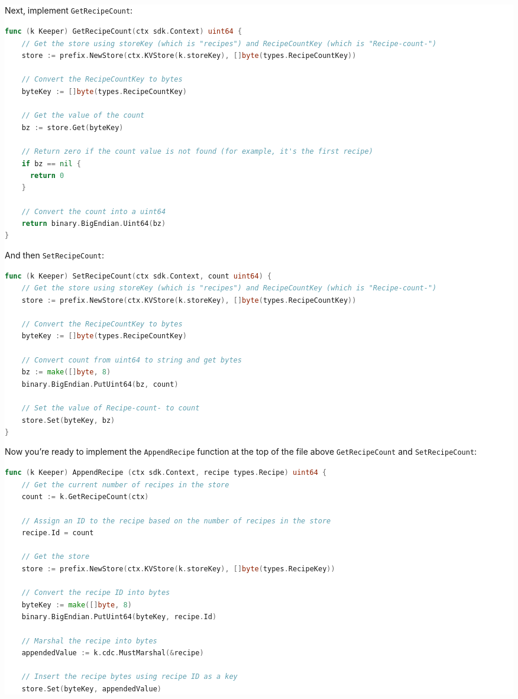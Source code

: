 Next, implement `GetRecipeCount`:

```go
func (k Keeper) GetRecipeCount(ctx sdk.Context) uint64 {
	// Get the store using storeKey (which is "recipes") and RecipeCountKey (which is "Recipe-count-")
	store := prefix.NewStore(ctx.KVStore(k.storeKey), []byte(types.RecipeCountKey))
  
	// Convert the RecipeCountKey to bytes
	byteKey := []byte(types.RecipeCountKey)
  
	// Get the value of the count
	bz := store.Get(byteKey)
  
	// Return zero if the count value is not found (for example, it's the first recipe)
	if bz == nil {
	  return 0
	}
  
	// Convert the count into a uint64
	return binary.BigEndian.Uint64(bz)
}
```

And then `SetRecipeCount`:

```go
func (k Keeper) SetRecipeCount(ctx sdk.Context, count uint64) {
	// Get the store using storeKey (which is "recipes") and RecipeCountKey (which is "Recipe-count-")
	store := prefix.NewStore(ctx.KVStore(k.storeKey), []byte(types.RecipeCountKey))
  
	// Convert the RecipeCountKey to bytes
	byteKey := []byte(types.RecipeCountKey)
  
	// Convert count from uint64 to string and get bytes
	bz := make([]byte, 8)
	binary.BigEndian.PutUint64(bz, count)
  
	// Set the value of Recipe-count- to count
	store.Set(byteKey, bz)
}
```

Now you’re ready to implement the `AppendRecipe` function at the top of the file above `GetRecipeCount` and `SetRecipeCount`:

```go
func (k Keeper) AppendRecipe (ctx sdk.Context, recipe types.Recipe) uint64 {
	// Get the current number of recipes in the store
	count := k.GetRecipeCount(ctx)
  
	// Assign an ID to the recipe based on the number of recipes in the store
	recipe.Id = count
  
	// Get the store
	store := prefix.NewStore(ctx.KVStore(k.storeKey), []byte(types.RecipeKey))
  
	// Convert the recipe ID into bytes
	byteKey := make([]byte, 8)
	binary.BigEndian.PutUint64(byteKey, recipe.Id)
  
	// Marshal the recipe into bytes
	appendedValue := k.cdc.MustMarshal(&recipe)
  
	// Insert the recipe bytes using recipe ID as a key
	store.Set(byteKey, appendedValue)
```